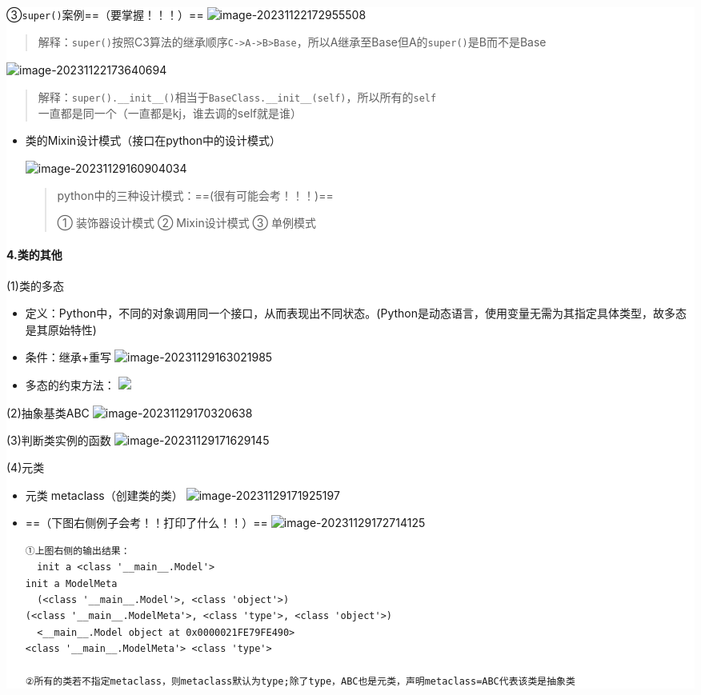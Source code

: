   ③`super()`案例==（要掌握！！！）==
  ![image-20231122172955508](https://gitee.com/mianmann/drawing-bed-warehouse/raw/master/img/image-20231122172955508.png)

  > 解释：`super()`按照C3算法的继承顺序`C->A->B>Base`，所以A继承至Base但A的`super()`是B而不是Base

  ![image-20231122173640694](https://gitee.com/mianmann/drawing-bed-warehouse/raw/master/img/image-20231122173640694.png)

  > 解释：`super().__init__()`相当于`BaseClass.__init__(self)`，所以所有的`self`一直都是同一个（一直都是kj，谁去调的self就是谁）
  
- 类的Mixin设计模式（接口在python中的设计模式）

  ![image-20231129160904034](https://gitee.com/mianmann/drawing-bed-warehouse/raw/master/img/image-20231129160904034.png)

  > python中的三种设计模式：==(很有可能会考！！！)==
  >
  > ① 装饰器设计模式 ② Mixin设计模式 ③ 单例模式

#### 4.类的其他

(1)类的多态

- 定义：Python中，不同的对象调用同一个接口，从而表现出不同状态。(Python是动态语言，使用变量无需为其指定具体类型，故多态是其原始特性)

- 条件：继承+重写
  ![image-20231129163021985](https://gitee.com/mianmann/drawing-bed-warehouse/raw/master/img/image-20231129163021985.png)

- 多态的约束方法：
  ![](https://gitee.com/mianmann/drawing-bed-warehouse/raw/master/img/image-20231129164443308.png)

(2)抽象基类ABC
![image-20231129170320638](https://gitee.com/mianmann/drawing-bed-warehouse/raw/master/img/image-20231129170320638.png)

(3)判断类实例的函数
![image-20231129171629145](https://gitee.com/mianmann/drawing-bed-warehouse/raw/master/img/image-20231129171629145.png)

(4)元类


- 元类 metaclass（创建类的类）
  ![image-20231129171925197](https://gitee.com/mianmann/drawing-bed-warehouse/raw/master/img/image-20231129171925197.png)

- ==（下图右侧例子会考！！打印了什么！！）==
    ![image-20231129172714125](https://gitee.com/mianmann/drawing-bed-warehouse/raw/master/img/image-20231129172714125.png)

  ```txt
  ①上图右侧的输出结果：
    init a <class '__main__.Model'>
  init a ModelMeta
    (<class '__main__.Model'>, <class 'object'>)
  (<class '__main__.ModelMeta'>, <class 'type'>, <class 'object'>)
    <__main__.Model object at 0x0000021FE79FE490>
  <class '__main__.ModelMeta'> <class 'type'>
    
  ②所有的类若不指定metaclass，则metaclass默认为type;除了type，ABC也是元类，声明metaclass=ABC代表该类是抽象类
  ```
